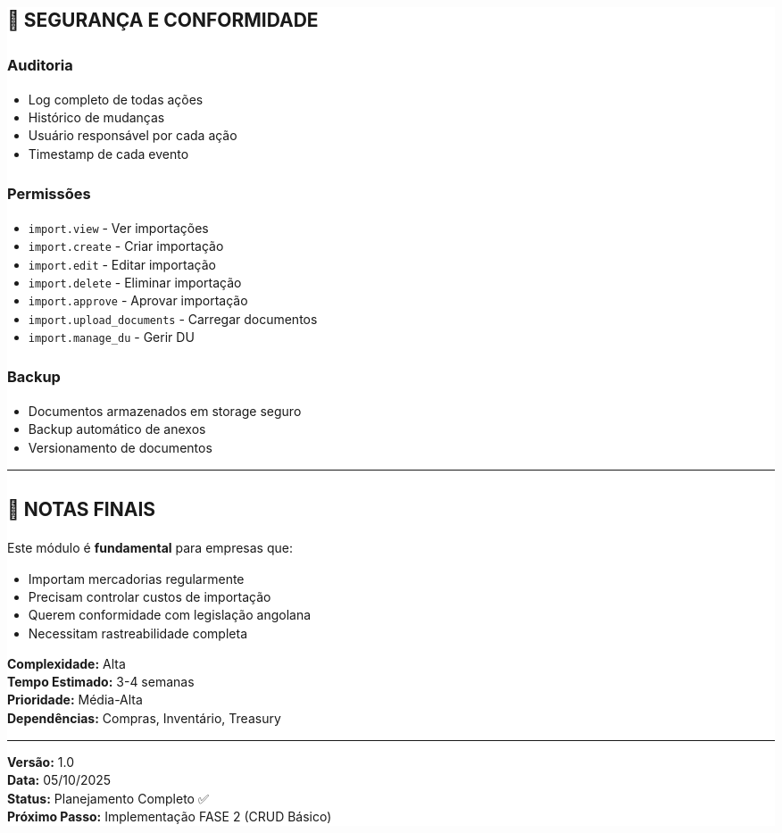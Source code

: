 
## 🔐 SEGURANÇA E CONFORMIDADE

### Auditoria
- Log completo de todas ações
- Histórico de mudanças
- Usuário responsável por cada ação
- Timestamp de cada evento

### Permissões
- `import.view` - Ver importações
- `import.create` - Criar importação
- `import.edit` - Editar importação
- `import.delete` - Eliminar importação
- `import.approve` - Aprovar importação
- `import.upload_documents` - Carregar documentos
- `import.manage_du` - Gerir DU

### Backup
- Documentos armazenados em storage seguro
- Backup automático de anexos
- Versionamento de documentos

---

## 📝 NOTAS FINAIS

Este módulo é **fundamental** para empresas que:
- Importam mercadorias regularmente
- Precisam controlar custos de importação
- Querem conformidade com legislação angolana
- Necessitam rastreabilidade completa

**Complexidade:** Alta  
**Tempo Estimado:** 3-4 semanas  
**Prioridade:** Média-Alta  
**Dependências:** Compras, Inventário, Treasury

---

**Versão:** 1.0  
**Data:** 05/10/2025  
**Status:** Planejamento Completo ✅  
**Próximo Passo:** Implementação FASE 2 (CRUD Básico)

